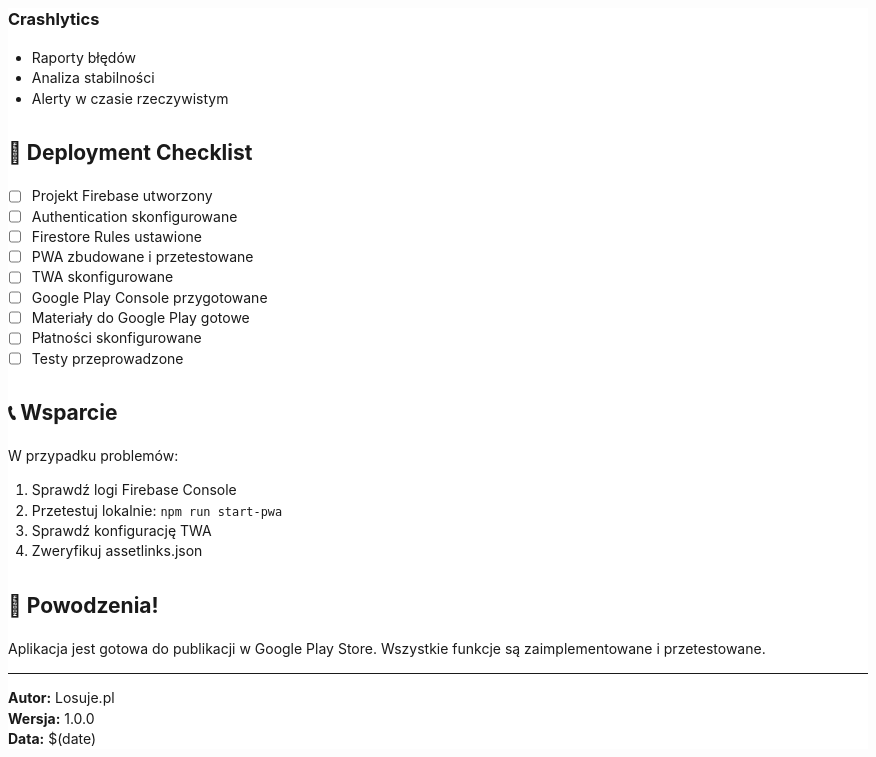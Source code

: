 ### **Crashlytics**
- Raporty błędów
- Analiza stabilności
- Alerty w czasie rzeczywistym

## 🚀 Deployment Checklist

- [ ] Projekt Firebase utworzony
- [ ] Authentication skonfigurowane
- [ ] Firestore Rules ustawione
- [ ] PWA zbudowane i przetestowane
- [ ] TWA skonfigurowane
- [ ] Google Play Console przygotowane
- [ ] Materiały do Google Play gotowe
- [ ] Płatności skonfigurowane
- [ ] Testy przeprowadzone

## 📞 Wsparcie

W przypadku problemów:
1. Sprawdź logi Firebase Console
2. Przetestuj lokalnie: `npm run start-pwa`
3. Sprawdź konfigurację TWA
4. Zweryfikuj assetlinks.json

## 🎰 Powodzenia!

Aplikacja jest gotowa do publikacji w Google Play Store. Wszystkie funkcje są zaimplementowane i przetestowane.

---

**Autor:** Losuje.pl  
**Wersja:** 1.0.0  
**Data:** $(date)





